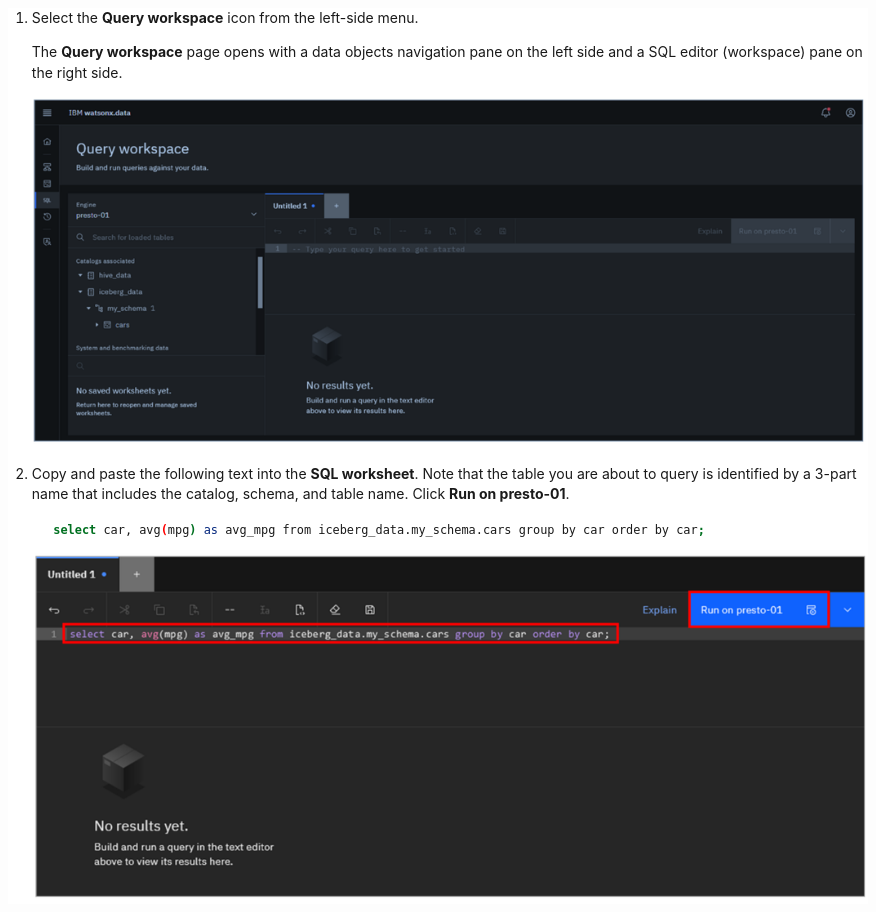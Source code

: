 1. Select the **Query workspace** icon from the left-side menu.

   The **Query workspace** page opens with a data objects navigation pane on the left side and a
   SQL editor (workspace) pane on the right side.

   ![](./images/102/query-ws.png)

2. Copy and paste the following text into the **SQL worksheet**. Note that the table you are about to query is identified by a 3-part name that includes the catalog, schema, and table name. Click **Run on presto-01**.

   ```bash
      select car, avg(mpg) as avg_mpg from iceberg_data.my_schema.cars group by car order by car;
   ```

   ![](./images/102/query-ws-worksheet.png)
